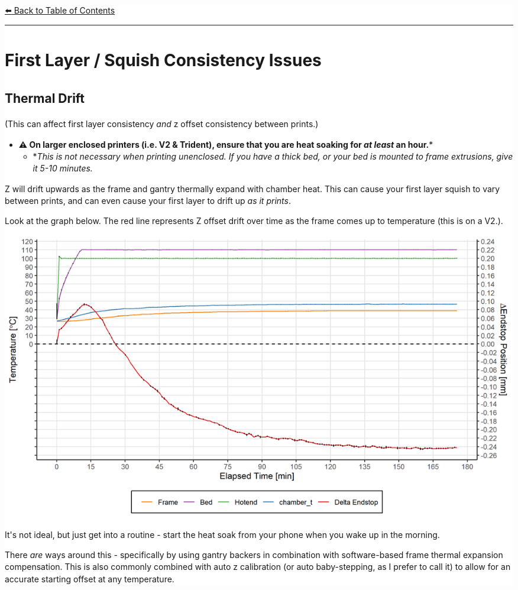 [:arrow_left: Back to Table of Contents](/README.md)

---
# First Layer / Squish Consistency Issues
## Thermal Drift

(This can affect first layer consistency *and* z offset consistency between prints.)

- **:warning: On larger enclosed printers (i.e. V2 & Trident), ensure that you are heat soaking for *at least* an hour.*** 
    - **This is not necessary when printing unenclosed. If you have a thick bed, or your bed is mounted to frame extrusions, give it 5-10 minutes.*

Z will drift upwards as the frame and gantry thermally expand with chamber heat. This can cause your first layer squish to vary between prints, and can even cause your first layer to drift up *as it prints*.

Look at the graph below. The red line represents Z offset drift over time as the frame comes up to temperature (this is on a V2.).

![](/images/troubleshooting/first_layer_squish_consistency/ZDrift.png)

It's not ideal, but just get into a routine - start the heat soak from your phone when you wake up in the morning.

There *are* ways around this - specifically by using gantry backers in combination with software-based frame thermal expansion compensation. This is also commonly combined with auto z calibration (or auto baby-stepping, as I prefer to call it) to allow for an accurate starting offset at any temperature.
